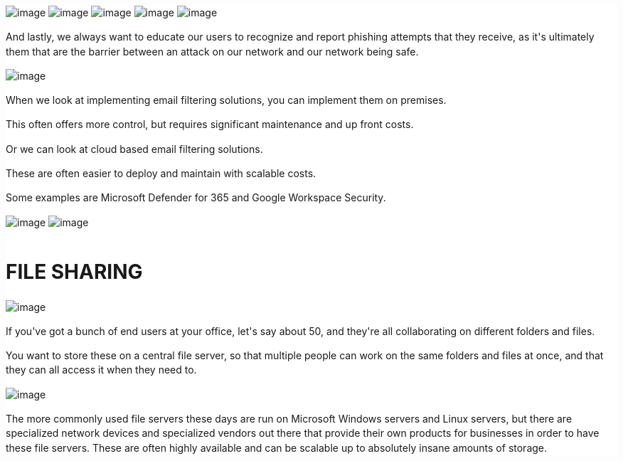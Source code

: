 

<img width="918" height="421" alt="image" src="https://github.com/user-attachments/assets/42650482-de50-4eea-9327-70f6a090fd54" />


<img width="920" height="468" alt="image" src="https://github.com/user-attachments/assets/18bfd681-a1c0-4f32-be75-e41de412c372" />


<img width="916" height="451" alt="image" src="https://github.com/user-attachments/assets/3c571c44-395e-459d-ab91-ac69e25e81f5" />


<img width="864" height="477" alt="image" src="https://github.com/user-attachments/assets/ae822f57-c41f-4cb4-93e5-f7ecc421040b" />


<img width="942" height="492" alt="image" src="https://github.com/user-attachments/assets/a9776181-3f34-4274-901a-b4742a959e7f" />


And lastly, we always want to educate our users to recognize and report phishing attempts that they receive, as it's ultimately them that are the barrier between an attack on our network and our network being safe.


<img width="938" height="501" alt="image" src="https://github.com/user-attachments/assets/3d77e330-5a7b-4523-8831-9241c9bc7383" />


When we look at implementing email filtering solutions, you can implement them on premises.

This often offers more control, but requires significant maintenance and up front costs.

Or we can look at cloud based email filtering solutions.

These are often easier to deploy and maintain with scalable costs.

Some examples are Microsoft Defender for 365 and Google Workspace Security.


<img width="897" height="408" alt="image" src="https://github.com/user-attachments/assets/858c0983-8896-4678-b0bb-53ecac723537" />

<img width="848" height="473" alt="image" src="https://github.com/user-attachments/assets/aee21a0f-201d-44b2-8ca0-512ce7639db4" />



# FILE SHARING


<img width="890" height="446" alt="image" src="https://github.com/user-attachments/assets/b306983a-9fee-472f-9e10-91127a20c778" />


If you've got a bunch of end users at your office, let's say about 50, and they're all collaborating on different folders and files.

You want to store these on a central file server, so that multiple people can work on the same folders and files at once, and that they can all access it when they need to.


<img width="736" height="524" alt="image" src="https://github.com/user-attachments/assets/8cbc4fc9-616b-41ae-877f-8ae2c29ad4bb" />


The more commonly used file servers these days are run on Microsoft Windows servers and Linux servers, but there are specialized network devices and specialized vendors out there that provide their own products for businesses in order to have these file servers. These are often highly available and can be scalable up to absolutely insane amounts of storage.
